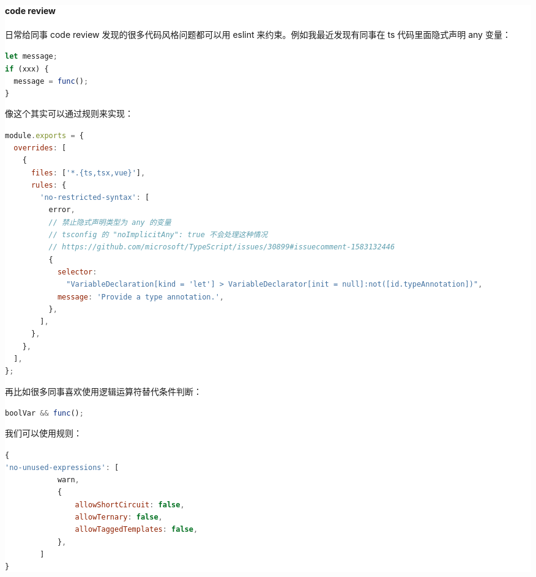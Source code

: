 #### code review

日常给同事 code review 发现的很多代码风格问题都可以用 eslint 来约束。例如我最近发现有同事在 ts 代码里面隐式声明 any 变量：

```typescript
let message;
if (xxx) {
  message = func();
}
```

像这个其实可以通过规则来实现：

```javascript
module.exports = {
  overrides: [
    {
      files: ['*.{ts,tsx,vue}'],
      rules: {
        'no-restricted-syntax': [
          error,
          // 禁止隐式声明类型为 any 的变量
          // tsconfig 的 "noImplicitAny": true 不会处理这种情况
          // https://github.com/microsoft/TypeScript/issues/30899#issuecomment-1583132446
          {
            selector:
              "VariableDeclaration[kind = 'let'] > VariableDeclarator[init = null]:not([id.typeAnnotation])",
            message: 'Provide a type annotation.',
          },
        ],
      },
    },
  ],
};
```

再比如很多同事喜欢使用逻辑运算符替代条件判断：

```javascript
boolVar && func();
```

我们可以使用规则：

```javascript
{
'no-unused-expressions': [
            warn,
            {
                allowShortCircuit: false,
                allowTernary: false,
                allowTaggedTemplates: false,
            },
        ]
}
```


  [rule: string]: RuleEntry;